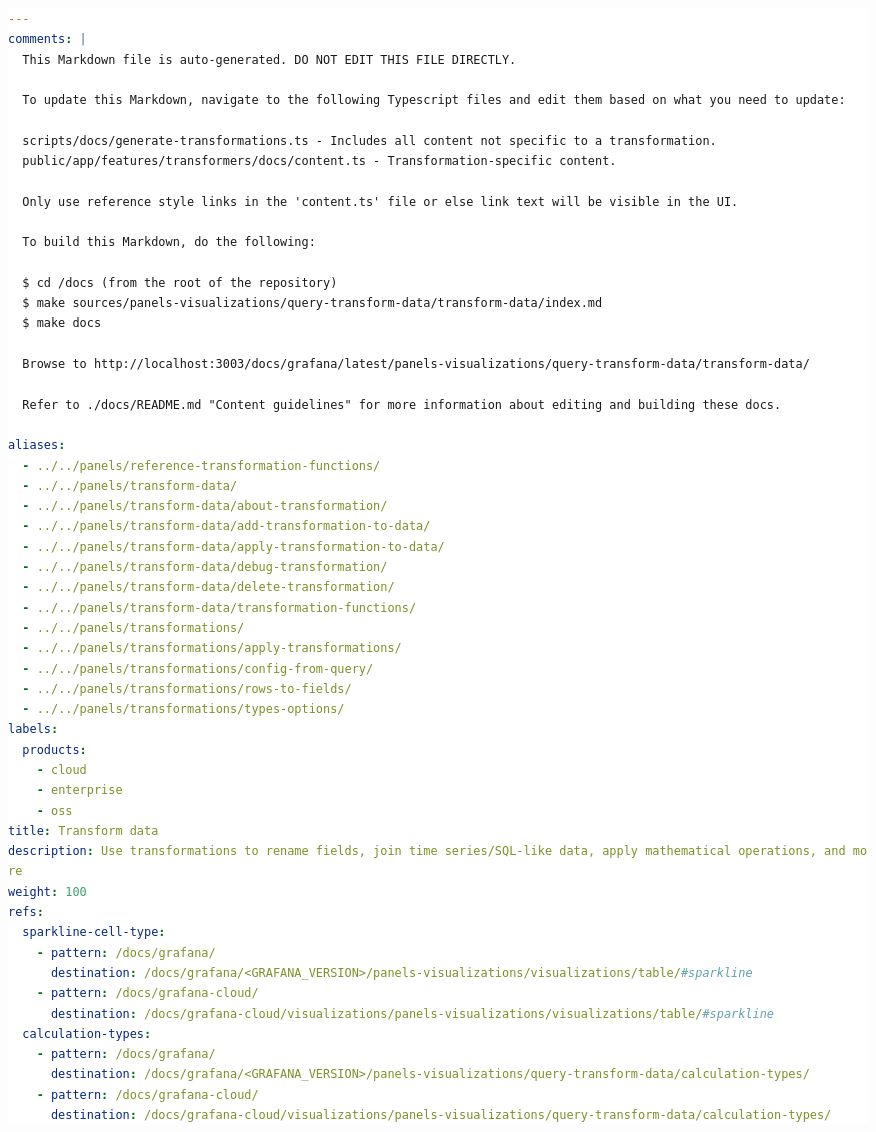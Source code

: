 ```yaml
---
comments: |
  This Markdown file is auto-generated. DO NOT EDIT THIS FILE DIRECTLY.

  To update this Markdown, navigate to the following Typescript files and edit them based on what you need to update:

  scripts/docs/generate-transformations.ts - Includes all content not specific to a transformation.
  public/app/features/transformers/docs/content.ts - Transformation-specific content.

  Only use reference style links in the 'content.ts' file or else link text will be visible in the UI.

  To build this Markdown, do the following:

  $ cd /docs (from the root of the repository)
  $ make sources/panels-visualizations/query-transform-data/transform-data/index.md
  $ make docs

  Browse to http://localhost:3003/docs/grafana/latest/panels-visualizations/query-transform-data/transform-data/

  Refer to ./docs/README.md "Content guidelines" for more information about editing and building these docs.

aliases:
  - ../../panels/reference-transformation-functions/
  - ../../panels/transform-data/
  - ../../panels/transform-data/about-transformation/
  - ../../panels/transform-data/add-transformation-to-data/
  - ../../panels/transform-data/apply-transformation-to-data/
  - ../../panels/transform-data/debug-transformation/
  - ../../panels/transform-data/delete-transformation/
  - ../../panels/transform-data/transformation-functions/
  - ../../panels/transformations/
  - ../../panels/transformations/apply-transformations/
  - ../../panels/transformations/config-from-query/
  - ../../panels/transformations/rows-to-fields/
  - ../../panels/transformations/types-options/
labels:
  products:
    - cloud
    - enterprise
    - oss
title: Transform data
description: Use transformations to rename fields, join time series/SQL-like data, apply mathematical operations, and more
weight: 100
refs:
  sparkline-cell-type:
    - pattern: /docs/grafana/
      destination: /docs/grafana/<GRAFANA_VERSION>/panels-visualizations/visualizations/table/#sparkline
    - pattern: /docs/grafana-cloud/
      destination: /docs/grafana-cloud/visualizations/panels-visualizations/visualizations/table/#sparkline
  calculation-types:
    - pattern: /docs/grafana/
      destination: /docs/grafana/<GRAFANA_VERSION>/panels-visualizations/query-transform-data/calculation-types/
    - pattern: /docs/grafana-cloud/
      destination: /docs/grafana-cloud/visualizations/panels-visualizations/query-transform-data/calculation-types/
```